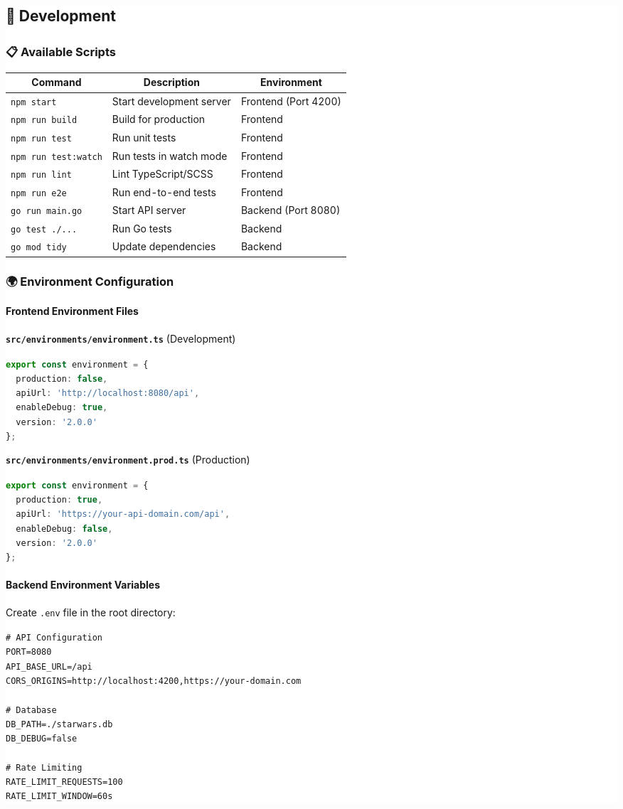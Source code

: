 ```scss
```

## 🔧 Development

### 📋 Available Scripts

| Command | Description | Environment |
|---------|-------------|-------------|
| `npm start` | Start development server | Frontend (Port 4200) |
| `npm run build` | Build for production | Frontend |
| `npm run test` | Run unit tests | Frontend |
| `npm run test:watch` | Run tests in watch mode | Frontend |
| `npm run lint` | Lint TypeScript/SCSS | Frontend |
| `npm run e2e` | Run end-to-end tests | Frontend |
| `go run main.go` | Start API server | Backend (Port 8080) |
| `go test ./...` | Run Go tests | Backend |
| `go mod tidy` | Update dependencies | Backend |

### 🌍 Environment Configuration

#### Frontend Environment Files

**`src/environments/environment.ts`** (Development)
```typescript
export const environment = {
  production: false,
  apiUrl: 'http://localhost:8080/api',
  enableDebug: true,
  version: '2.0.0'
};
```

**`src/environments/environment.prod.ts`** (Production)
```typescript
export const environment = {
  production: true,
  apiUrl: 'https://your-api-domain.com/api',
  enableDebug: false,
  version: '2.0.0'
};
```

#### Backend Environment Variables

Create `.env` file in the root directory:
```env
# API Configuration
PORT=8080
API_BASE_URL=/api
CORS_ORIGINS=http://localhost:4200,https://your-domain.com

# Database
DB_PATH=./starwars.db
DB_DEBUG=false

# Rate Limiting
RATE_LIMIT_REQUESTS=100
RATE_LIMIT_WINDOW=60s
```